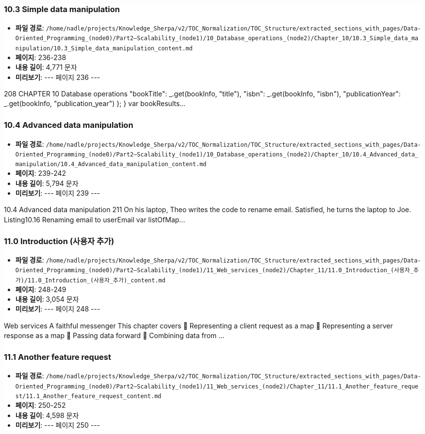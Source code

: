 ### 10.3 Simple data manipulation
- **파일 경로**: `/home/nadle/projects/Knowledge_Sherpa/v2/TOC_Normalization/TOC_Structure/extracted_sections_with_pages/Data-Oriented_Programming_(node0)/Part2—Scalability_(node1)/10_Database_operations_(node2)/Chapter_10/10.3_Simple_data_manipulation/10.3_Simple_data_manipulation_content.md`
- **페이지**: 236-238
- **내용 길이**: 4,771 문자
- **미리보기**: 
--- 페이지 236 ---

208 CHAPTER 10 Database operations
"bookTitle": _.get(bookInfo, "title"),
"isbn": _.get(bookInfo, "isbn"),
"publicationYear": _.get(bookInfo, "publication_year")
};
}
var bookResults...

### 10.4 Advanced data manipulation
- **파일 경로**: `/home/nadle/projects/Knowledge_Sherpa/v2/TOC_Normalization/TOC_Structure/extracted_sections_with_pages/Data-Oriented_Programming_(node0)/Part2—Scalability_(node1)/10_Database_operations_(node2)/Chapter_10/10.4_Advanced_data_manipulation/10.4_Advanced_data_manipulation_content.md`
- **페이지**: 239-242
- **내용 길이**: 5,794 문자
- **미리보기**: 
--- 페이지 239 ---

10.4 Advanced data manipulation 211
On his laptop, Theo writes the code to rename email. Satisfied, he turns the laptop to Joe.
Listing10.16 Renaming email to userEmail
var listOfMap...

### 11.0 Introduction (사용자 추가)
- **파일 경로**: `/home/nadle/projects/Knowledge_Sherpa/v2/TOC_Normalization/TOC_Structure/extracted_sections_with_pages/Data-Oriented_Programming_(node0)/Part2—Scalability_(node1)/11_Web_services_(node2)/Chapter_11/11.0_Introduction_(사용자_추가)/11.0_Introduction_(사용자_추가)_content.md`
- **페이지**: 248-249
- **내용 길이**: 3,054 문자
- **미리보기**: 
--- 페이지 248 ---

Web services
A faithful messenger
This chapter covers
 Representing a client request as a map
 Representing a server response as a map
 Passing data forward
 Combining data from ...

### 11.1 Another feature request
- **파일 경로**: `/home/nadle/projects/Knowledge_Sherpa/v2/TOC_Normalization/TOC_Structure/extracted_sections_with_pages/Data-Oriented_Programming_(node0)/Part2—Scalability_(node1)/11_Web_services_(node2)/Chapter_11/11.1_Another_feature_request/11.1_Another_feature_request_content.md`
- **페이지**: 250-252
- **내용 길이**: 4,598 문자
- **미리보기**: 
--- 페이지 250 ---
